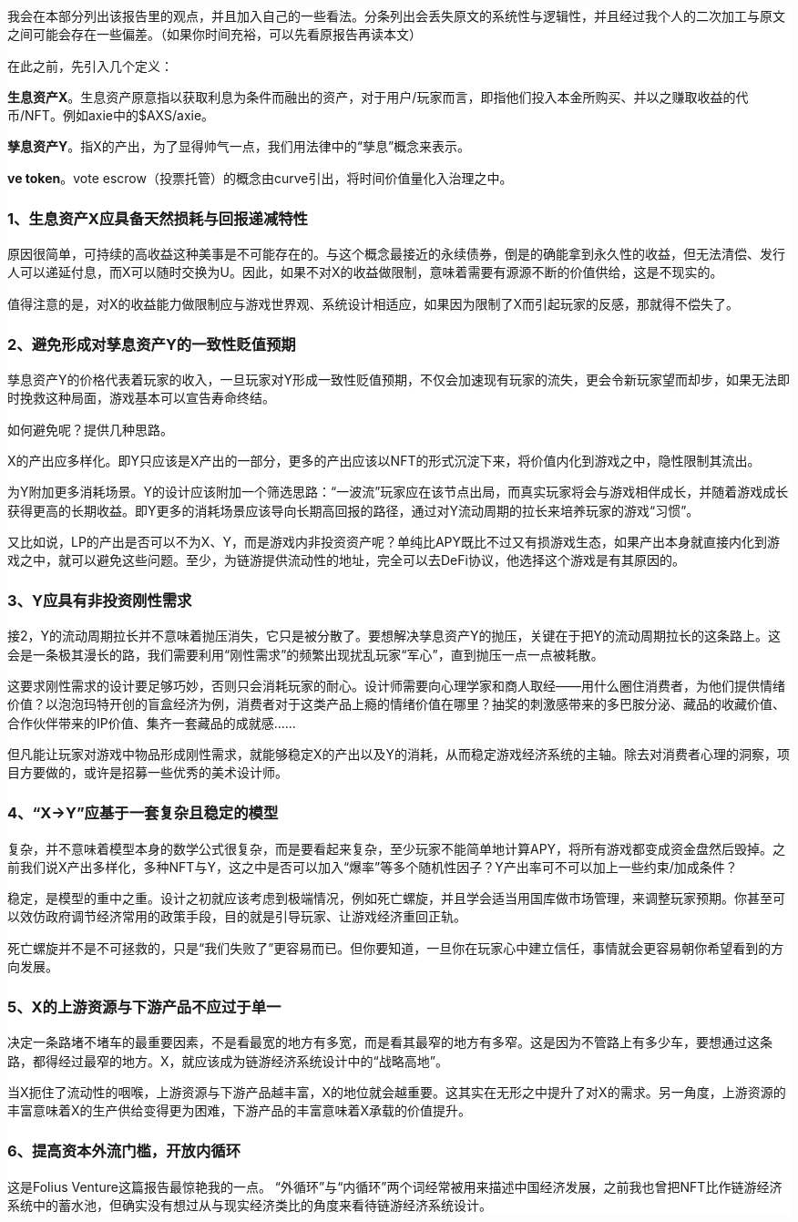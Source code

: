 我会在本部分列出该报告里的观点，并且加入自己的一些看法。分条列出会丢失原文的系统性与逻辑性，并且经过我个人的二次加工与原文之间可能会存在一些偏差。（如果你时间充裕，可以先看原报告再读本文）

在此之前，先引入几个定义：

**生息资产X**。生息资产原意指以获取利息为条件而融出的资产，对于用户/玩家而言，即指他们投入本金所购买、并以之赚取收益的代币/NFT。例如axie中的$AXS/axie。

**孳息资产Y**。指X的产出，为了显得帅气一点，我们用法律中的“孳息”概念来表示。

**ve token**。vote escrow（投票托管）的概念由curve引出，将时间价值量化入治理之中。

### 1、生息资产X应具备天然损耗与回报递减特性

原因很简单，可持续的高收益这种美事是不可能存在的。与这个概念最接近的永续债券，倒是的确能拿到永久性的收益，但无法清偿、发行人可以递延付息，而X可以随时交换为U。因此，如果不对X的收益做限制，意味着需要有源源不断的价值供给，这是不现实的。

值得注意的是，对X的收益能力做限制应与游戏世界观、系统设计相适应，如果因为限制了X而引起玩家的反感，那就得不偿失了。

### 2、避免形成对孳息资产Y的一致性贬值预期

孳息资产Y的价格代表着玩家的收入，一旦玩家对Y形成一致性贬值预期，不仅会加速现有玩家的流失，更会令新玩家望而却步，如果无法即时挽救这种局面，游戏基本可以宣告寿命终结。

如何避免呢？提供几种思路。

X的产出应多样化。即Y只应该是X产出的一部分，更多的产出应该以NFT的形式沉淀下来，将价值内化到游戏之中，隐性限制其流出。

为Y附加更多消耗场景。Y的设计应该附加一个筛选思路：“一波流”玩家应在该节点出局，而真实玩家将会与游戏相伴成长，并随着游戏成长获得更高的长期收益。即Y更多的消耗场景应该导向长期高回报的路径，通过对Y流动周期的拉长来培养玩家的游戏“习惯”。

又比如说，LP的产出是否可以不为X、Y，而是游戏内非投资资产呢？单纯比APY既比不过又有损游戏生态，如果产出本身就直接内化到游戏之中，就可以避免这些问题。至少，为链游提供流动性的地址，完全可以去DeFi协议，他选择这个游戏是有其原因的。

### 3、Y应具有非投资刚性需求

接2，Y的流动周期拉长并不意味着抛压消失，它只是被分散了。要想解决孳息资产Y的抛压，关键在于把Y的流动周期拉长的这条路上。这会是一条极其漫长的路，我们需要利用“刚性需求”的频繁出现扰乱玩家“军心”，直到抛压一点一点被耗散。

这要求刚性需求的设计要足够巧妙，否则只会消耗玩家的耐心。设计师需要向心理学家和商人取经——用什么圈住消费者，为他们提供情绪价值？以泡泡玛特开创的盲盒经济为例，消费者对于这类产品上瘾的情绪价值在哪里？抽奖的刺激感带来的多巴胺分泌、藏品的收藏价值、合作伙伴带来的IP价值、集齐一套藏品的成就感……

但凡能让玩家对游戏中物品形成刚性需求，就能够稳定X的产出以及Y的消耗，从而稳定游戏经济系统的主轴。除去对消费者心理的洞察，项目方要做的，或许是招募一些优秀的美术设计师。

### 4、“X→Y”应基于一套复杂且稳定的模型

复杂，并不意味着模型本身的数学公式很复杂，而是要看起来复杂，至少玩家不能简单地计算APY，将所有游戏都变成资金盘然后毁掉。之前我们说X产出多样化，多种NFT与Y，这之中是否可以加入“爆率”等多个随机性因子？Y产出率可不可以加上一些约束/加成条件？

稳定，是模型的重中之重。设计之初就应该考虑到极端情况，例如死亡螺旋，并且学会适当用国库做市场管理，来调整玩家预期。你甚至可以效仿政府调节经济常用的政策手段，目的就是引导玩家、让游戏经济重回正轨。

死亡螺旋并不是不可拯救的，只是“我们失败了”更容易而已。但你要知道，一旦你在玩家心中建立信任，事情就会更容易朝你希望看到的方向发展。

### 5、X的上游资源与下游产品不应过于单一

决定一条路堵不堵车的最重要因素，不是看最宽的地方有多宽，而是看其最窄的地方有多窄。这是因为不管路上有多少车，要想通过这条路，都得经过最窄的地方。X，就应该成为链游经济系统设计中的“战略高地”。

当X扼住了流动性的咽喉，上游资源与下游产品越丰富，X的地位就会越重要。这其实在无形之中提升了对X的需求。另一角度，上游资源的丰富意味着X的生产供给变得更为困难，下游产品的丰富意味着X承载的价值提升。

### 6、提高资本外流门槛，开放内循环

这是Folius Venture这篇报告最惊艳我的一点。 “外循环”与“内循环”两个词经常被用来描述中国经济发展，之前我也曾把NFT比作链游经济系统中的蓄水池，但确实没有想过从与现实经济类比的角度来看待链游经济系统设计。
